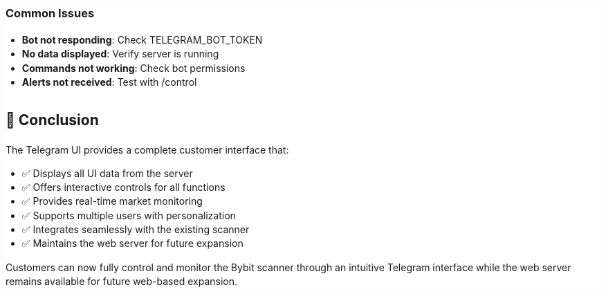 ### Common Issues
- **Bot not responding**: Check TELEGRAM_BOT_TOKEN
- **No data displayed**: Verify server is running
- **Commands not working**: Check bot permissions
- **Alerts not received**: Test with /control

## 🎉 Conclusion

The Telegram UI provides a complete customer interface that:
- ✅ Displays all UI data from the server
- ✅ Offers interactive controls for all functions
- ✅ Provides real-time market monitoring
- ✅ Supports multiple users with personalization
- ✅ Integrates seamlessly with the existing scanner
- ✅ Maintains the web server for future expansion

Customers can now fully control and monitor the Bybit scanner through an intuitive Telegram interface while the web server remains available for future web-based expansion.